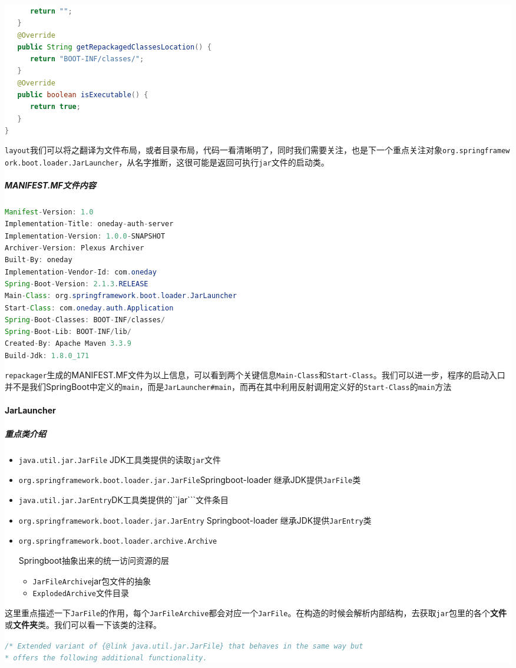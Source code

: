 ```java
      return "";
   }
   @Override
   public String getRepackagedClassesLocation() {
      return "BOOT-INF/classes/";
   }
   @Override
   public boolean isExecutable() {
      return true;
   }
}

```

 `layout`我们可以将之翻译为文件布局，或者目录布局，代码一看清晰明了，同时我们需要关注，也是下一个重点关注对象`org.springframework.boot.loader.JarLauncher`，从名字推断，这很可能是返回可执行`jar`文件的启动类。

##### MANIFEST.MF文件内容

```java
Manifest-Version: 1.0
Implementation-Title: oneday-auth-server
Implementation-Version: 1.0.0-SNAPSHOT
Archiver-Version: Plexus Archiver
Built-By: oneday
Implementation-Vendor-Id: com.oneday
Spring-Boot-Version: 2.1.3.RELEASE
Main-Class: org.springframework.boot.loader.JarLauncher
Start-Class: com.oneday.auth.Application
Spring-Boot-Classes: BOOT-INF/classes/
Spring-Boot-Lib: BOOT-INF/lib/
Created-By: Apache Maven 3.3.9
Build-Jdk: 1.8.0_171

```

 `repackager`生成的MANIFEST.MF文件为以上信息，可以看到两个关键信息`Main-Class`和`Start-Class`。我们可以进一步，程序的启动入口并不是我们SpringBoot中定义的`main`，而是`JarLauncher#main`，而再在其中利用反射调用定义好的`Start-Class`的`main`方法

#### JarLauncher

##### 重点类介绍

- `java.util.jar.JarFile` JDK工具类提供的读取`jar`文件

- `org.springframework.boot.loader.jar.JarFile`Springboot-loader 继承JDK提供`JarFile`类

- `java.util.jar.JarEntry`DK工具类提供的``jar```文件条目

- `org.springframework.boot.loader.jar.JarEntry` Springboot-loader 继承JDK提供`JarEntry`类

- ```
  org.springframework.boot.loader.archive.Archive
  ```

   

  Springboot抽象出来的统一访问资源的层

  - `JarFileArchive`jar包文件的抽象
  - `ExplodedArchive`文件目录

 这里重点描述一下`JarFile`的作用，每个`JarFileArchive`都会对应一个`JarFile`。在构造的时候会解析内部结构，去获取`jar`包里的各个**文件**或**文件夹**类。我们可以看一下该类的注释。

```java
/* Extended variant of {@link java.util.jar.JarFile} that behaves in the same way but
* offers the following additional functionality.
  ```